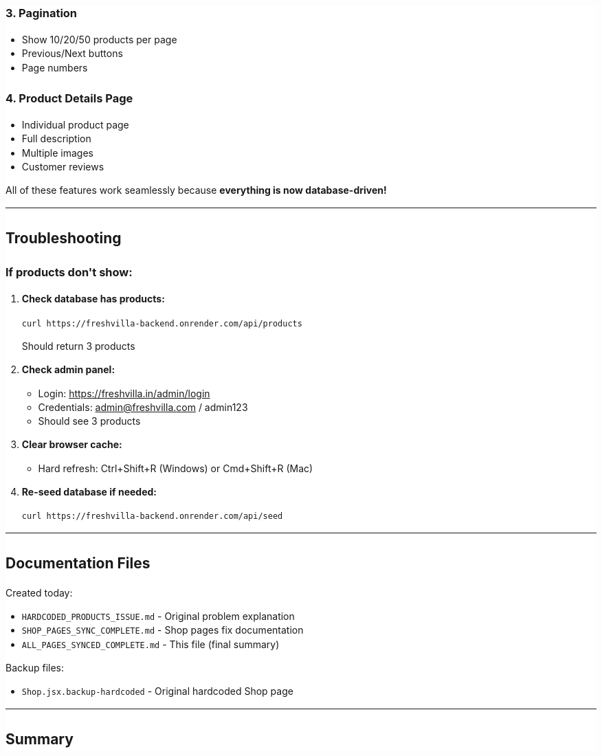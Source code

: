 ### 3. Pagination
- Show 10/20/50 products per page
- Previous/Next buttons
- Page numbers

### 4. Product Details Page
- Individual product page
- Full description
- Multiple images
- Customer reviews

All of these features work seamlessly because **everything is now database-driven!**

---

## Troubleshooting

### If products don't show:

1. **Check database has products:**
   ```bash
   curl https://freshvilla-backend.onrender.com/api/products
   ```
   Should return 3 products

2. **Check admin panel:**
   - Login: https://freshvilla.in/admin/login
   - Credentials: admin@freshvilla.com / admin123
   - Should see 3 products

3. **Clear browser cache:**
   - Hard refresh: Ctrl+Shift+R (Windows) or Cmd+Shift+R (Mac)

4. **Re-seed database if needed:**
   ```bash
   curl https://freshvilla-backend.onrender.com/api/seed
   ```

---

## Documentation Files

Created today:
- `HARDCODED_PRODUCTS_ISSUE.md` - Original problem explanation
- `SHOP_PAGES_SYNC_COMPLETE.md` - Shop pages fix documentation
- `ALL_PAGES_SYNCED_COMPLETE.md` - This file (final summary)

Backup files:
- `Shop.jsx.backup-hardcoded` - Original hardcoded Shop page

---

## Summary
